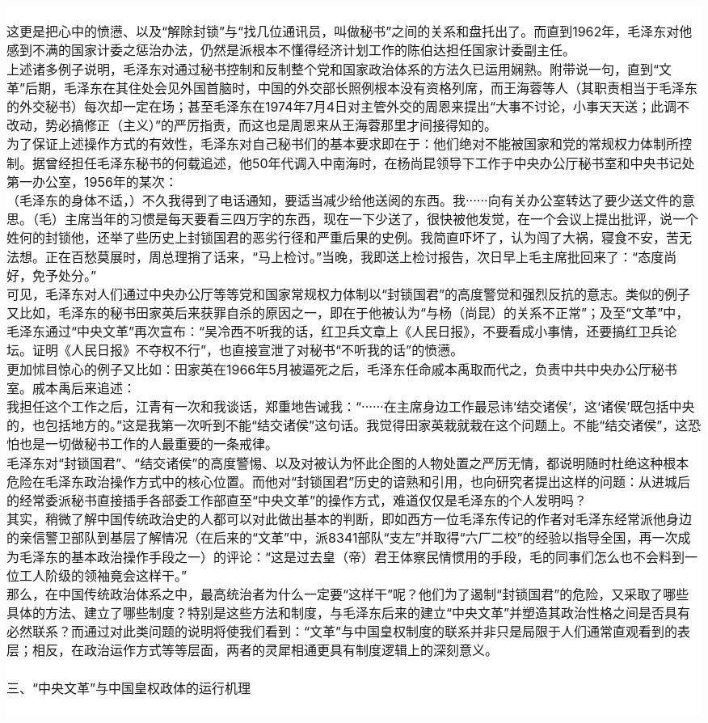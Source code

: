   <br/>
  <span style="font-size: 12pt;">
   这更是把心中的愤懑、以及“解除封锁”与“找几位通讯员，叫做秘书”之间的关系和盘托出了。而直到1962年，毛泽东对他感到不满的国家计委之惩治办法，仍然是派根本不懂得经济计划工作的陈伯达担任国家计委副主任。
  </span>
  <br/>
  <span style="font-size: 12pt;">
   上述诸多例子说明，毛泽东对通过秘书控制和反制整个党和国家政治体系的方法久已运用娴熟。附带说一句，直到“文革”后期，毛泽东在其住处会见外国首脑时，中国的外交部长照例根本没有资格列席，而王海蓉等人（其职责相当于毛泽东的外交秘书）每次却一定在场；甚至毛泽东在1974年7月4日对主管外交的周恩来提出“大事不讨论，小事天天送；此调不改动，势必搞修正（主义）”的严厉指责，而这也是周恩来从王海蓉那里才间接得知的。
  </span>
  <br/>
  <span style="font-size: 12pt;">
   为了保证上述操作方式的有效性，毛泽东对自己秘书们的基本要求即在于：他们绝对不能被国家和党的常规权力体制所控制。据曾经担任毛泽东秘书的何载追述，他50年代调入中南海时，在杨尚昆领导下工作于中央办公厅秘书室和中央书记处第一办公室，1956年的某次：
  </span>
  <br/>
  <span style="font-size: 12pt;">
   （毛泽东的身体不适，）不久我得到了电话通知，要适当减少给他送阅的东西。我······向有关办公室转达了要少送文件的意思。（毛）主席当年的习惯是每天要看三四万字的东西，现在一下少送了，很快被他发觉，在一个会议上提出批评，说一个姓何的封锁他，还举了些历史上封锁国君的恶劣行径和严重后果的史例。我简直吓坏了，认为闯了大祸，寝食不安，苦无法想。正在百愁莫展时，周总理捎了话来，“马上检讨。”当晚，我即送上检讨报告，次日早上毛主席批回来了：“态度尚好，免予处分。”
  </span>
  <br/>
  <span style="font-size: 12pt;">
   可见，毛泽东对人们通过中央办公厅等等党和国家常规权力体制以“封锁国君”的高度警觉和强烈反抗的意志。类似的例子又比如，毛泽东的秘书田家英后来获罪自杀的原因之一，即在于他被认为“与杨（尚昆）的关系不正常”；及至“文革”中，毛泽东通过“中央文革”再次宣布：“吴冷西不听我的话，红卫兵文章上《人民日报》，不要看成小事情，还要搞红卫兵论坛。证明《人民日报》不夺权不行”，也直接宣泄了对秘书“不听我的话”的愤懑。
  </span>
  <br/>
  <span style="font-size: 12pt;">
   更加怵目惊心的例子又比如：田家英在1966年5月被逼死之后，毛泽东任命戚本禹取而代之，负责中共中央办公厅秘书室。戚本禹后来追述：
  </span>
  <br/>
  <span style="font-size: 12pt;">
   我担任这个工作之后，江青有一次和我谈话，郑重地告诫我：“······在主席身边工作最忌讳‘结交诸侯’，这‘诸侯’既包括中央的，也包括地方的。”这是我第一次听到不能“结交诸侯”这句话。我觉得田家英栽就栽在这个问题上。不能“结交诸侯”，这恐怕也是一切做秘书工作的人最重要的一条戒律。
  </span>
  <br/>
  <span style="font-size: 12pt;">
   毛泽东对“封锁国君”、“结交诸侯”的高度警惕、以及对被认为怀此企图的人物处置之严厉无情，都说明随时杜绝这种根本危险在毛泽东政治操作方式中的核心位置。而他对“封锁国君”历史的谙熟和引用，也向研究者提出这样的问题：从进城后的经常委派秘书直接插手各部委工作部直至“中央文革”的操作方式，难道仅仅是毛泽东的个人发明吗？
  </span>
  <br/>
  <span style="font-size: 12pt;">
   其实，稍微了解中国传统政治史的人都可以对此做出基本的判断，即如西方一位毛泽东传记的作者对毛泽东经常派他身边的亲信警卫部队到基层了解情况（在后来的“文革”中，派8341部队“支左”并取得“六厂二校”的经验以指导全国，再一次成为毛泽东的基本政治操作手段之一）的评论：“这是过去皇（帝）君王体察民情惯用的手段，毛的同事们怎么也不会料到一位工人阶级的领袖竟会这样干。”
  </span>
  <br/>
  <span style="font-size: 12pt;">
   那么，在中国传统政治体系之中，最高统治者为什么一定要“这样干”呢？他们为了遏制“封锁国君”的危险，又采取了哪些具体的方法、建立了哪些制度？特别是这些方法和制度，与毛泽东后来的建立“中央文革”并塑造其政治性格之间是否具有必然联系？而通过对此类问题的说明将使我们看到：“文革”与中国皇权制度的联系并非只是局限于人们通常直观看到的表层；相反，在政治运作方式等等层面，两者的灵犀相通更具有制度逻辑上的深刻意义。
  </span>
  <br/>
  <span style="font-size: 12pt;">
  </span>
  <br/>
  <span style="font-size: 12pt;">
   三、“中央文革”与中国皇权政体的运行机理
  </span>
  <br/>
  <span style="font-size: 12pt;">
  </span>
  <br/>
